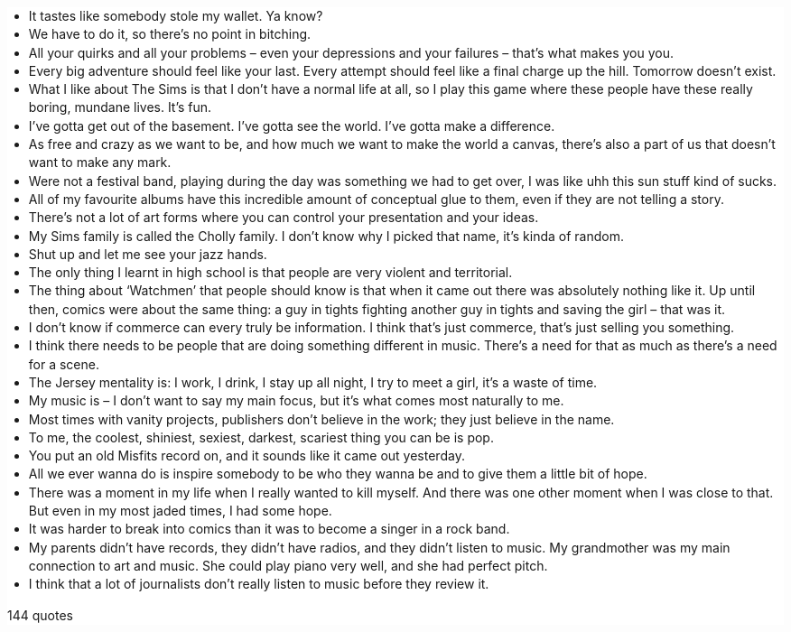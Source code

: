  - It tastes like somebody stole my wallet. Ya know?
 - We have to do it, so there’s no point in bitching.
 - All your quirks and all your problems – even your depressions and your failures – that’s what makes you you.
 - Every big adventure should feel like your last. Every attempt should feel like a final charge up the hill. Tomorrow doesn’t exist.
 - What I like about The Sims is that I don’t have a normal life at all, so I play this game where these people have these really boring, mundane lives. It’s fun.
 - I’ve gotta get out of the basement. I’ve gotta see the world. I’ve gotta make a difference.
 - As free and crazy as we want to be, and how much we want to make the world a canvas, there’s also a part of us that doesn’t want to make any mark.
 - Were not a festival band, playing during the day was something we had to get over, I was like uhh this sun stuff kind of sucks.
 - All of my favourite albums have this incredible amount of conceptual glue to them, even if they are not telling a story.
 - There’s not a lot of art forms where you can control your presentation and your ideas.
 - My Sims family is called the Cholly family. I don’t know why I picked that name, it’s kinda of random.
 - Shut up and let me see your jazz hands.
 - The only thing I learnt in high school is that people are very violent and territorial.
 - The thing about ‘Watchmen’ that people should know is that when it came out there was absolutely nothing like it. Up until then, comics were about the same thing: a guy in tights fighting another guy in tights and saving the girl – that was it.
 - I don’t know if commerce can every truly be information. I think that’s just commerce, that’s just selling you something.
 - I think there needs to be people that are doing something different in music. There’s a need for that as much as there’s a need for a scene.
 - The Jersey mentality is: I work, I drink, I stay up all night, I try to meet a girl, it’s a waste of time.
 - My music is – I don’t want to say my main focus, but it’s what comes most naturally to me.
 - Most times with vanity projects, publishers don’t believe in the work; they just believe in the name.
 - To me, the coolest, shiniest, sexiest, darkest, scariest thing you can be is pop.
 - You put an old Misfits record on, and it sounds like it came out yesterday.
 - All we ever wanna do is inspire somebody to be who they wanna be and to give them a little bit of hope.
 - There was a moment in my life when I really wanted to kill myself. And there was one other moment when I was close to that. But even in my most jaded times, I had some hope.
 - It was harder to break into comics than it was to become a singer in a rock band.
 - My parents didn’t have records, they didn’t have radios, and they didn’t listen to music. My grandmother was my main connection to art and music. She could play piano very well, and she had perfect pitch.
 - I think that a lot of journalists don’t really listen to music before they review it.

144 quotes